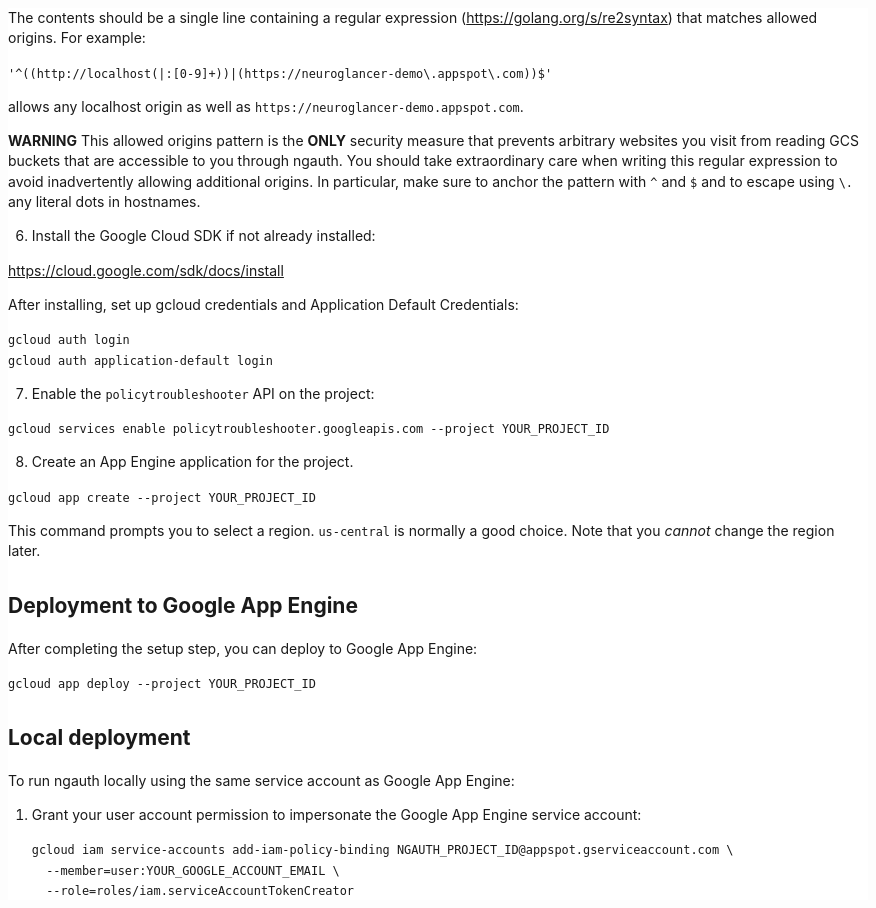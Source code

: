    The contents should be a single line containing a regular expression
   (https://golang.org/s/re2syntax) that matches allowed origins.  For example:

   ```
   '^((http://localhost(|:[0-9]+))|(https://neuroglancer-demo\.appspot\.com))$'
   ```

   allows any localhost origin as well as `https://neuroglancer-demo.appspot.com`.

   **WARNING** This allowed origins pattern is the **ONLY** security measure that prevents arbitrary
   websites you visit from reading GCS buckets that are accessible to you through ngauth.  You
   should take extraordinary care when writing this regular expression to avoid inadvertently
   allowing additional origins.  In particular, make sure to anchor the pattern with `^` and `$` and
   to escape using `\.` any literal dots in hostnames.

6. Install the Google Cloud SDK if not already installed:

  https://cloud.google.com/sdk/docs/install

  After installing, set up gcloud credentials and Application Default Credentials:

  ```shell
  gcloud auth login
  gcloud auth application-default login
  ```

7. Enable the `policytroubleshooter` API on the project:

  ```shell
  gcloud services enable policytroubleshooter.googleapis.com --project YOUR_PROJECT_ID
  ```

8. Create an App Engine application for the project.

  ```shell
  gcloud app create --project YOUR_PROJECT_ID
  ```

  This command prompts you to select a region.  `us-central` is normally a good choice.  Note that
  you *cannot* change the region later.

Deployment to Google App Engine
-------------------------------

After completing the setup step, you can deploy to Google App Engine:

```shell
gcloud app deploy --project YOUR_PROJECT_ID
```

Local deployment
----------------

To run ngauth locally using the same service account as Google App Engine:

1. Grant your user account permission to impersonate the Google App Engine service account:

   ```shell
   gcloud iam service-accounts add-iam-policy-binding NGAUTH_PROJECT_ID@appspot.gserviceaccount.com \
     --member=user:YOUR_GOOGLE_ACCOUNT_EMAIL \
     --role=roles/iam.serviceAccountTokenCreator
   ```
